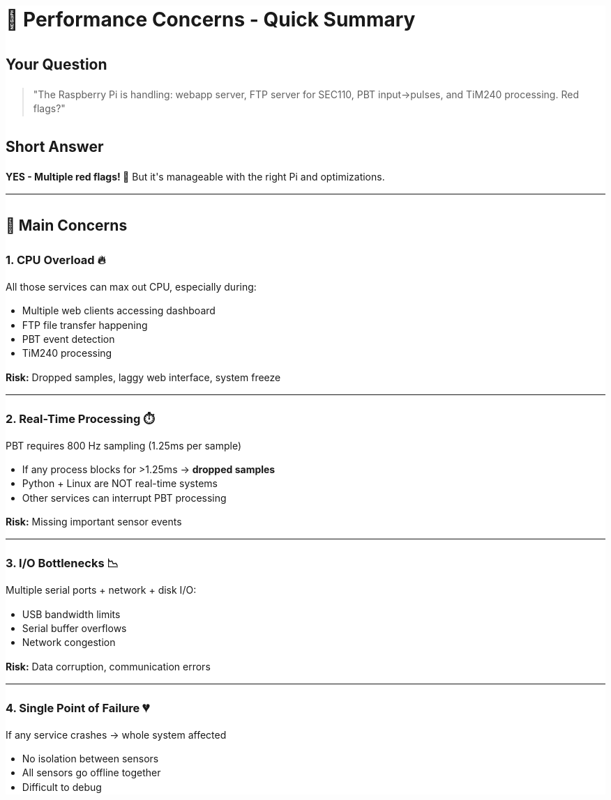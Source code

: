# 🚨 Performance Concerns - Quick Summary

## Your Question
> "The Raspberry Pi is handling: webapp server, FTP server for SEC110, PBT input→pulses, and TiM240 processing. Red flags?"

## Short Answer
**YES - Multiple red flags! 🚩** But it's manageable with the right Pi and optimizations.

---

## 🚩 Main Concerns

### 1. **CPU Overload** 🔥
All those services can max out CPU, especially during:
- Multiple web clients accessing dashboard
- FTP file transfer happening
- PBT event detection
- TiM240 processing

**Risk:** Dropped samples, laggy web interface, system freeze

---

### 2. **Real-Time Processing** ⏱️
PBT requires 800 Hz sampling (1.25ms per sample)
- If any process blocks for >1.25ms → **dropped samples**
- Python + Linux are NOT real-time systems
- Other services can interrupt PBT processing

**Risk:** Missing important sensor events

---

### 3. **I/O Bottlenecks** 📉
Multiple serial ports + network + disk I/O:
- USB bandwidth limits
- Serial buffer overflows
- Network congestion

**Risk:** Data corruption, communication errors

---

### 4. **Single Point of Failure** 💔
If any service crashes → whole system affected
- No isolation between sensors
- All sensors go offline together
- Difficult to debug
